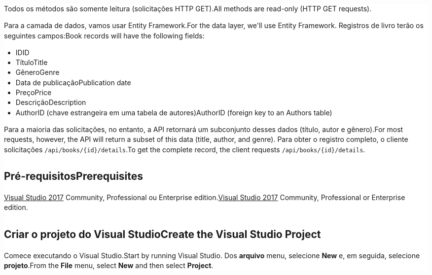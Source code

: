 <span data-ttu-id="8fad1-122">Todos os métodos são somente leitura (solicitações HTTP GET).</span><span class="sxs-lookup"><span data-stu-id="8fad1-122">All methods are read-only (HTTP GET requests).</span></span>

<span data-ttu-id="8fad1-123">Para a camada de dados, vamos usar Entity Framework.</span><span class="sxs-lookup"><span data-stu-id="8fad1-123">For the data layer, we'll use Entity Framework.</span></span> <span data-ttu-id="8fad1-124">Registros de livro terão os seguintes campos:</span><span class="sxs-lookup"><span data-stu-id="8fad1-124">Book records will have the following fields:</span></span>

- <span data-ttu-id="8fad1-125">ID</span><span class="sxs-lookup"><span data-stu-id="8fad1-125">ID</span></span>
- <span data-ttu-id="8fad1-126">Título</span><span class="sxs-lookup"><span data-stu-id="8fad1-126">Title</span></span>
- <span data-ttu-id="8fad1-127">Gênero</span><span class="sxs-lookup"><span data-stu-id="8fad1-127">Genre</span></span>
- <span data-ttu-id="8fad1-128">Data de publicação</span><span class="sxs-lookup"><span data-stu-id="8fad1-128">Publication date</span></span>
- <span data-ttu-id="8fad1-129">Preço</span><span class="sxs-lookup"><span data-stu-id="8fad1-129">Price</span></span>
- <span data-ttu-id="8fad1-130">Descrição</span><span class="sxs-lookup"><span data-stu-id="8fad1-130">Description</span></span>
- <span data-ttu-id="8fad1-131">AuthorID (chave estrangeira em uma tabela de autores)</span><span class="sxs-lookup"><span data-stu-id="8fad1-131">AuthorID (foreign key to an Authors table)</span></span>

<span data-ttu-id="8fad1-132">Para a maioria das solicitações, no entanto, a API retornará um subconjunto desses dados (título, autor e gênero).</span><span class="sxs-lookup"><span data-stu-id="8fad1-132">For most requests, however, the API will return a subset of this data (title, author, and genre).</span></span> <span data-ttu-id="8fad1-133">Para obter o registro completo, o cliente solicitações `/api/books/{id}/details`.</span><span class="sxs-lookup"><span data-stu-id="8fad1-133">To get the complete record, the client requests `/api/books/{id}/details`.</span></span>

## <a name="prerequisites"></a><span data-ttu-id="8fad1-134">Pré-requisitos</span><span class="sxs-lookup"><span data-stu-id="8fad1-134">Prerequisites</span></span>

<span data-ttu-id="8fad1-135">[Visual Studio 2017](https://visualstudio.microsoft.com/downloads/?utm_medium=microsoft&utm_source=docs.microsoft.com&utm_campaign=button+cta&utm_content=download+vs2017) Community, Professional ou Enterprise edition.</span><span class="sxs-lookup"><span data-stu-id="8fad1-135">[Visual Studio 2017](https://visualstudio.microsoft.com/downloads/?utm_medium=microsoft&utm_source=docs.microsoft.com&utm_campaign=button+cta&utm_content=download+vs2017) Community, Professional or Enterprise edition.</span></span>

## <a name="create-the-visual-studio-project"></a><span data-ttu-id="8fad1-136">Criar o projeto do Visual Studio</span><span class="sxs-lookup"><span data-stu-id="8fad1-136">Create the Visual Studio Project</span></span>

<span data-ttu-id="8fad1-137">Comece executando o Visual Studio.</span><span class="sxs-lookup"><span data-stu-id="8fad1-137">Start by running Visual Studio.</span></span> <span data-ttu-id="8fad1-138">Dos **arquivo** menu, selecione **New** e, em seguida, selecione **projeto**.</span><span class="sxs-lookup"><span data-stu-id="8fad1-138">From the **File** menu, select **New** and then select **Project**.</span></span>
